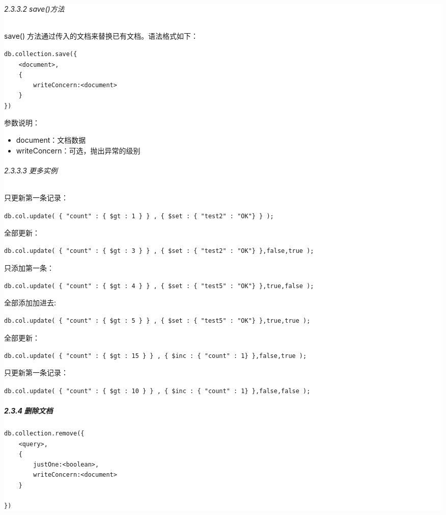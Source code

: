 ###### 2.3.3.2 save()方法

save() 方法通过传入的文档来替换已有文档。语法格式如下：

```mysql
db.collection.save({
	<document>,
	{
		writeConcern:<document>
	}
})
```

参数说明：

+ document：文档数据
+ writeConcern：可选，抛出异常的级别

###### 2.3.3.3 更多实例

只更新第一条记录：

```shell
db.col.update( { "count" : { $gt : 1 } } , { $set : { "test2" : "OK"} } );
```

全部更新：

```shell
db.col.update( { "count" : { $gt : 3 } } , { $set : { "test2" : "OK"} },false,true );
```

只添加第一条：

```shell
db.col.update( { "count" : { $gt : 4 } } , { $set : { "test5" : "OK"} },true,false );
```

全部添加加进去:

```shell
db.col.update( { "count" : { $gt : 5 } } , { $set : { "test5" : "OK"} },true,true );
```

全部更新：

```shell
db.col.update( { "count" : { $gt : 15 } } , { $inc : { "count" : 1} },false,true );
```

只更新第一条记录：

```shell
db.col.update( { "count" : { $gt : 10 } } , { $inc : { "count" : 1} },false,false );
```

##### 2.3.4 删除文档

```mysql
db.collection.remove({
	<query>,
	{
		justOne:<boolean>,
		writeConcern:<document>
	}
	
})
```
